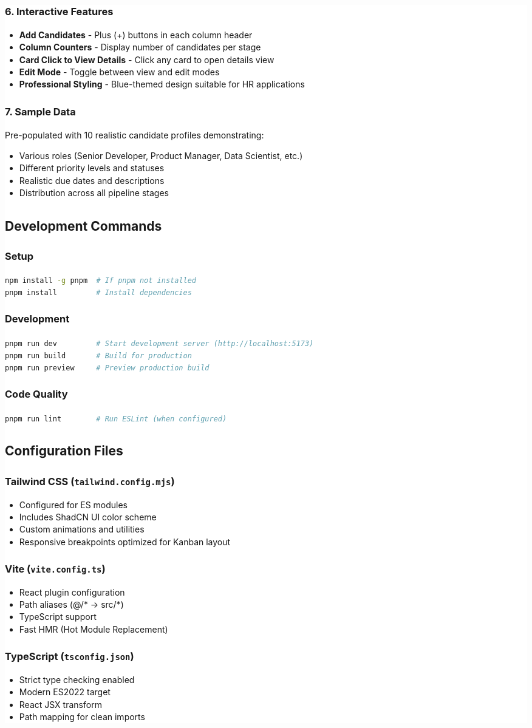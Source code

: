 ### 6. Interactive Features
- **Add Candidates** - Plus (+) buttons in each column header
- **Column Counters** - Display number of candidates per stage
- **Card Click to View Details** - Click any card to open details view
- **Edit Mode** - Toggle between view and edit modes
- **Professional Styling** - Blue-themed design suitable for HR applications

### 7. Sample Data
Pre-populated with 10 realistic candidate profiles demonstrating:
- Various roles (Senior Developer, Product Manager, Data Scientist, etc.)
- Different priority levels and statuses
- Realistic due dates and descriptions
- Distribution across all pipeline stages

## Development Commands

### Setup
```bash
npm install -g pnpm  # If pnpm not installed
pnpm install         # Install dependencies
```

### Development
```bash
pnpm run dev         # Start development server (http://localhost:5173)
pnpm run build       # Build for production
pnpm run preview     # Preview production build
```

### Code Quality
```bash
pnpm run lint        # Run ESLint (when configured)
```

## Configuration Files

### Tailwind CSS (`tailwind.config.mjs`)
- Configured for ES modules
- Includes ShadCN UI color scheme
- Custom animations and utilities
- Responsive breakpoints optimized for Kanban layout

### Vite (`vite.config.ts`)
- React plugin configuration
- Path aliases (@/* → src/*)
- TypeScript support
- Fast HMR (Hot Module Replacement)

### TypeScript (`tsconfig.json`)
- Strict type checking enabled
- Modern ES2022 target
- React JSX transform
- Path mapping for clean imports
